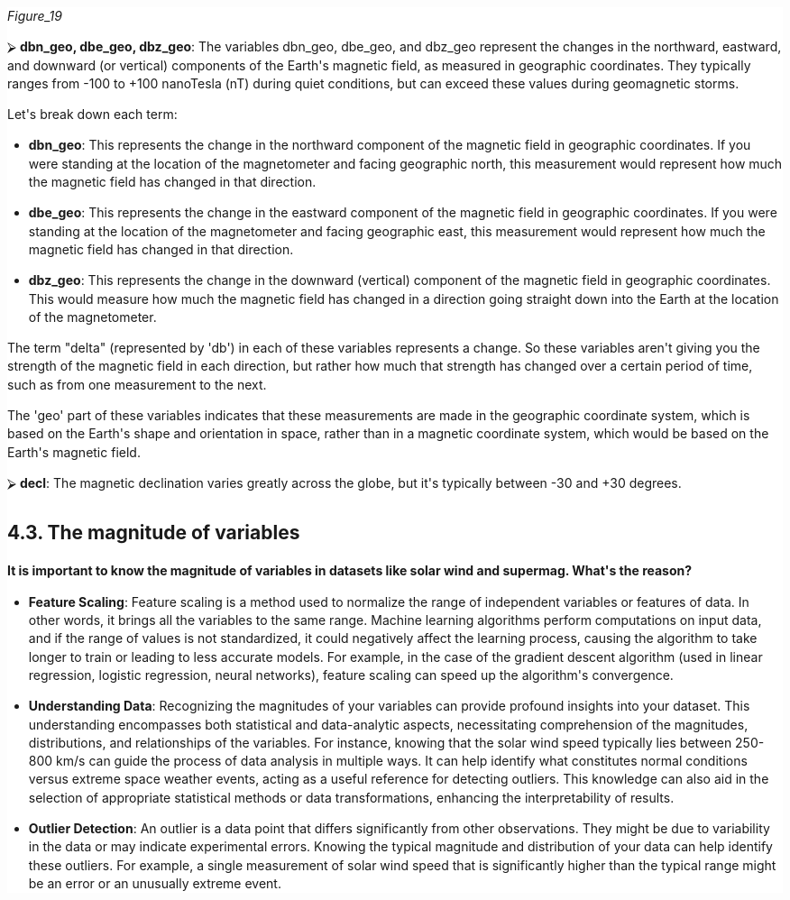 *Figure_19*

⮚ **dbn_geo, dbe_geo, dbz_geo**: The variables dbn_geo, dbe_geo, and dbz_geo represent the changes in the northward, eastward, and downward (or vertical) components of the Earth's magnetic field, as measured in geographic coordinates.
They typically ranges from -100 to +100 nanoTesla (nT) during quiet conditions, but can exceed these values during geomagnetic storms.  

Let's break down each term:

- **dbn_geo**: This represents the change in the northward component of the magnetic field in geographic coordinates. If you were standing at the location of the magnetometer and facing geographic north, this measurement would represent how much the magnetic field has changed in that direction.

- **dbe_geo**: This represents the change in the eastward component of the magnetic field in geographic coordinates. If you were standing at the location of the magnetometer and facing geographic east, this measurement would represent how much the magnetic field has changed in that direction.

- **dbz_geo**: This represents the change in the downward (vertical) component of the magnetic field in geographic coordinates. This would measure how much the magnetic field has changed in a direction going straight down into the Earth at the location of the magnetometer.

The term "delta" (represented by 'db') in each of these variables represents a change. So these variables aren't giving you the strength of the magnetic field in each direction, but rather how much that strength has changed over a certain period of time, such as from one measurement to the next.

The 'geo' part of these variables indicates that these measurements are made in the geographic coordinate system, which is based on the Earth's shape and orientation in space, rather than in a magnetic coordinate system, which would be based on the Earth's magnetic field.  

⮚ **decl**: The magnetic declination varies greatly across the globe, but it's typically between -30 and +30 degrees.  

## 4.3. The magnitude of variables
**It is important to know the magnitude of variables in datasets like solar wind and supermag. What's the reason?**    
- **Feature Scaling**: Feature scaling is a method used to normalize the range of independent variables or features of data. In other words, it brings all the variables to the same range. Machine learning algorithms perform computations on input data, and if the range of values is not standardized, it could negatively affect the learning process, causing the algorithm to take longer to train or leading to less accurate models. For example, in the case of the gradient descent algorithm (used in linear regression, logistic regression, neural networks), feature scaling can speed up the algorithm's convergence.

- **Understanding Data**: Recognizing the magnitudes of your variables can provide profound insights into your dataset. This understanding encompasses both statistical and data-analytic aspects, necessitating comprehension of the magnitudes, distributions, and relationships of the variables. For instance, knowing that the solar wind speed typically lies between 250-800 km/s can guide the process of data analysis in multiple ways. It can help identify what constitutes normal conditions versus extreme space weather events, acting as a useful reference for detecting outliers. This knowledge can also aid in the selection of appropriate statistical methods or data transformations, enhancing the interpretability of results.

- **Outlier Detection**: An outlier is a data point that differs significantly from other observations. They might be due to variability in the data or may indicate experimental errors. Knowing the typical magnitude and distribution of your data can help identify these outliers. For example, a single measurement of solar wind speed that is significantly higher than the typical range might be an error or an unusually extreme event.
